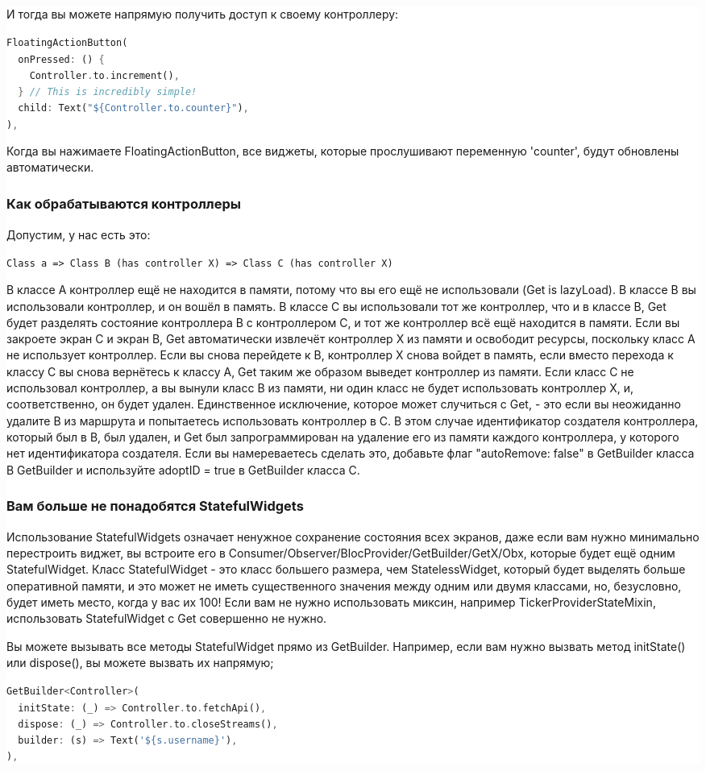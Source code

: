 И тогда вы можете напрямую получить доступ к своему контроллеру:

```dart
FloatingActionButton(
  onPressed: () {
    Controller.to.increment(),
  } // This is incredibly simple!
  child: Text("${Controller.to.counter}"),
),
```

Когда вы нажимаете FloatingActionButton, все виджеты, которые прослушивают переменную 'counter', будут обновлены автоматически.

### Как обрабатываются контроллеры

Допустим, у нас есть это:

`Class a => Class B (has controller X) => Class C (has controller X)`

В классе A контроллер ещё не находится в памяти, потому что вы его ещё не использовали (Get is lazyLoad). В классе B вы использовали контроллер, и он вошёл в память. В классе C вы использовали тот же контроллер, что и в классе B, Get будет разделять состояние контроллера B с контроллером C, и тот же контроллер всё ещё находится в памяти. Если вы закроете экран C и экран B, Get автоматически извлечёт контроллер X из памяти и освободит ресурсы, поскольку класс A не использует контроллер. Если вы снова перейдете к B, контроллер X снова войдет в память, если вместо перехода к классу C вы снова вернётесь к классу A, Get таким же образом выведет контроллер из памяти. Если класс C не использовал контроллер, а вы вынули класс B из памяти, ни один класс не будет использовать контроллер X, и, соответственно, он будет удален. Единственное исключение, которое может случиться с Get, - это если вы неожиданно удалите B из маршрута и попытаетесь использовать контроллер в C. В этом случае идентификатор создателя контроллера, который был в B, был удален, и Get был запрограммирован на удаление его из памяти каждого контроллера, у которого нет идентификатора создателя. Если вы намереваетесь сделать это, добавьте флаг "autoRemove: false" в GetBuilder класса B GetBuilder и используйте adoptID = true в GetBuilder класса C.

### Вам больше не понадобятся StatefulWidgets

Использование StatefulWidgets означает ненужное сохранение состояния всех экранов, даже если вам нужно минимально перестроить виджет, вы встроите его в Consumer/Observer/BlocProvider/GetBuilder/GetX/Obx, которые будет ещё одним StatefulWidget.
Класс StatefulWidget - это класс большего размера, чем StatelessWidget, который будет выделять больше оперативной памяти, и это может не иметь существенного значения между одним или двумя классами, но, безусловно, будет иметь место, когда у вас их 100!
Если вам не нужно использовать миксин, например TickerProviderStateMixin, использовать StatefulWidget с Get совершенно не нужно.

Вы можете вызывать все методы StatefulWidget прямо из GetBuilder.
Например, если вам нужно вызвать метод initState() или dispose(), вы можете вызвать их напрямую;

```dart
GetBuilder<Controller>(
  initState: (_) => Controller.to.fetchApi(),
  dispose: (_) => Controller.to.closeStreams(),
  builder: (s) => Text('${s.username}'),
),
```
